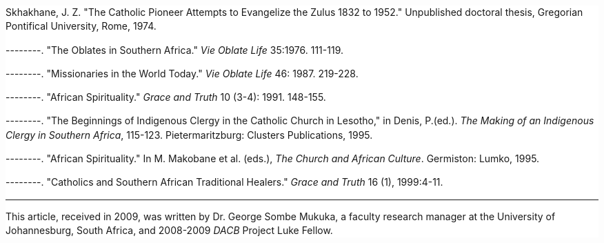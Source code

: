 Skhakhane, J. Z. "The Catholic Pioneer Attempts to Evangelize the Zulus 1832 to 1952." Unpublished doctoral thesis, Gregorian Pontifical University, Rome, 1974.

--------. "The Oblates in Southern Africa." *Vie Oblate Life* 35:1976. 111-119.

--------. "Missionaries in the World Today." *Vie Oblate Life* 46: 1987. 219-228.

--------. "African Spirituality." *Grace and Truth* 10 (3-4): 1991. 148-155.

--------. "The Beginnings of Indigenous Clergy in the Catholic Church in Lesotho," in Denis, P.(ed.). *The Making of an Indigenous Clergy in Southern Africa*, 115-123. Pietermaritzburg: Clusters Publications, 1995.

--------. "African Spirituality." In M. Makobane et al. (eds.), *The Church and African Culture*. Germiston: Lumko, 1995.

--------.  "Catholics and Southern African Traditional Healers." *Grace and Truth* 16 (1), 1999:4-11.

---

This article, received in 2009, was written by Dr. George Sombe Mukuka, a faculty research manager at the University of Johannesburg, South Africa, and 2008-2009 *DACB* Project Luke Fellow.